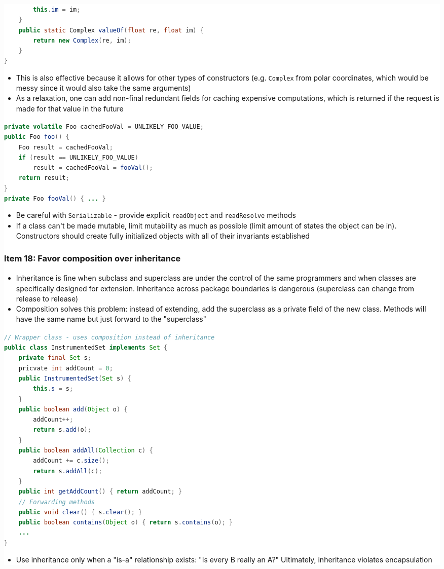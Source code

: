 ```java
		this.im = im;
	}
	public static Complex valueOf(float re, float im) {
		return new Complex(re, im);
	}
}
```
- This is also effective because it allows for other types of constructors (e.g. `Complex` from polar coordinates, which would be messy since it would also take the same arguments)
- As a relaxation, one can add non-final redundant fields for caching expensive computations, which is returned if the request is made for that value in the future
```java
private volatile Foo cachedFooVal = UNLIKELY_FOO_VALUE;
public Foo foo() {
	Foo result = cachedFooVal;
	if (result == UNLIKELY_FOO_VALUE)
		result = cachedFooVal = fooVal();
	return result;
}
private Foo fooVal() { ... }
```
- Be careful with `Serializable` - provide explicit `readObject` and `readResolve` methods
- If a class can't be made mutable, limit mutability as much as possible (limit amount of states the object can be in). Constructors should create fully initialized objects with all of their invariants established

### Item 18: Favor composition over inheritance
 - Inheritance is fine when subclass and superclass are under the control of the same programmers and when classes are specifically designed for extension. Inheritance across package boundaries is dangerous (superclass can change from release to release)
 - Composition solves this problem: instead of extending, add the superclass as a private field of the new class. Methods will have the same name but just forward to the "superclass"
```java
// Wrapper class - uses composition instead of inheritance
public class InstrumentedSet implements Set {
	private final Set s;
	pricvate int addCount = 0;
	public InstrumentedSet(Set s) {
		this.s = s;
	}
	public boolean add(Object o) {
		addCount++;
		return s.add(o);
	}
	public boolean addAll(Collection c) {
		addCount += c.size();
		return s.addAll(c);
	}
	public int getAddCount() { return addCount; }
	// Forwarding methods
	public void clear() { s.clear(); }
	public boolean contains(Object o) { return s.contains(o); }
	...
}
``` 
- Use inheritance only when a "is-a" relationship exists: "Is every B really an A?" Ultimately, inheritance violates encapsulation
